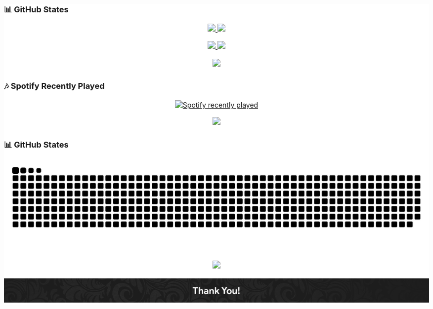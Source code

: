 ### 📊 GitHub States

<p align="center">
<a href="https://github.com/Ahmed-Raouf-Metwally"><img width="35%" src="https://github-contributor-stats.vercel.app/api?username=Ahmed-Raouf-Metwally&limit=5&theme=dark&combine_all_yearly_contributions=true" />
<img width="49%" src="https://github-readme-streak-stats.herokuapp.com?user=Ahmed-Raouf-Metwally&theme=dark" />
 </a></p>
<p align="center">
<a href="https://github.com/Ahmed-Raouf-Metwally">
<img width="50%" src="http://github-profile-summary-cards.vercel.app/api/cards/profile-details?username=Ahmed-Raouf-Metwally&theme=dark" />
<img width="40%" src="https://github-readme-activity-graph.vercel.app/graph?username=Ahmed-Raouf-Metwally&bg_color=1a1b27&color=aa82d9&line=628edb&point=64bfaf&area=true&hide_border=true)(https://github.com/Ahmed-Raouf-Metwally/github-readme-activity-graph)" />
  </a>
</p>

<p align="center"><img src="https://raw.githubusercontent.com/khoa083/khoa/main/Khoa_ne/img/Rainbow.gif" width="100%"></p>

### 🎶 Spotify Recently Played

<div align="center">
  <a href="https://open.spotify.com/user/31rgo6rhkc4545vgg76tmeq7kehq">
    <img  src="https://spotify-recently-played-readme.vercel.app/api?user=31rgo6rhkc4545vgg76tmeq7kehq&count=5" alt="Spotify recently played"  />
  </a>
</div>

<p align="center"><img src="https://raw.githubusercontent.com/khoa083/khoa/main/Khoa_ne/img/Rainbow.gif" width="100%"></p>

### 📊 GitHub States


<p align="center"><img src="./assets/images/github-contribution-grid-snake.svg"></p>

<p align="center"><img src="https://raw.githubusercontent.com/khoa083/khoa/main/Khoa_ne/img/Rainbow.gif" width="100%"></p>



<img src="./assets/images/Footer.jpg">

<div align="center">
</div>
